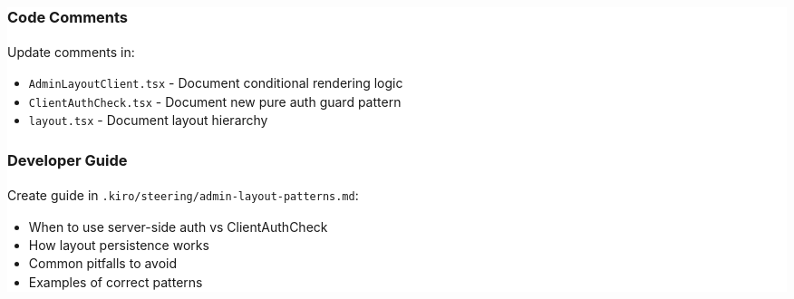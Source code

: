 ### Code Comments

Update comments in:
- `AdminLayoutClient.tsx` - Document conditional rendering logic
- `ClientAuthCheck.tsx` - Document new pure auth guard pattern
- `layout.tsx` - Document layout hierarchy

### Developer Guide

Create guide in `.kiro/steering/admin-layout-patterns.md`:
- When to use server-side auth vs ClientAuthCheck
- How layout persistence works
- Common pitfalls to avoid
- Examples of correct patterns

